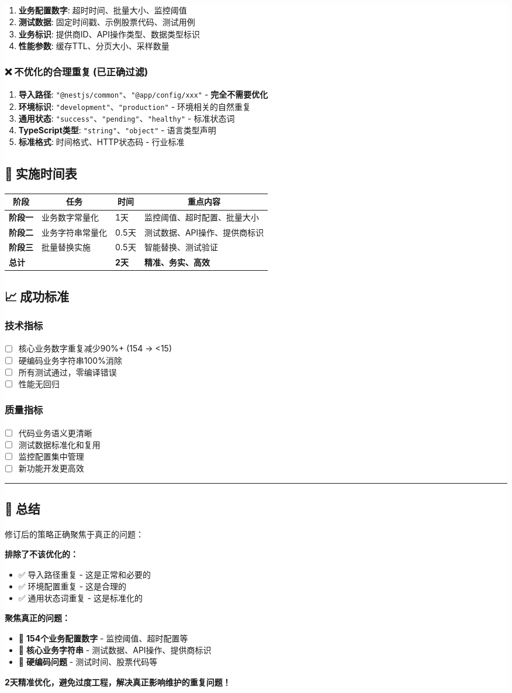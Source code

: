 1. **业务配置数字**: 超时时间、批量大小、监控阈值
2. **测试数据**: 固定时间戳、示例股票代码、测试用例
3. **业务标识**: 提供商ID、API操作类型、数据类型标识
4. **性能参数**: 缓存TTL、分页大小、采样数量

### ❌ 不优化的合理重复 (已正确过滤)

1. **导入路径**: `"@nestjs/common"`、`"@app/config/xxx"` - **完全不需要优化**
2. **环境标识**: `"development"`、`"production"` - 环境相关的自然重复
3. **通用状态**: `"success"`、`"pending"`、`"healthy"` - 标准状态词
4. **TypeScript类型**: `"string"`、`"object"` - 语言类型声明
5. **标准格式**: 时间格式、HTTP状态码 - 行业标准

## 🚀 实施时间表

| 阶段 | 任务 | 时间 | 重点内容 |
|------|------|------|----------|
| **阶段一** | 业务数字常量化 | 1天 | 监控阈值、超时配置、批量大小 |
| **阶段二** | 业务字符串常量化 | 0.5天 | 测试数据、API操作、提供商标识 |
| **阶段三** | 批量替换实施 | 0.5天 | 智能替换、测试验证 |
| **总计** | | **2天** | **精准、务实、高效** |

## 📈 成功标准

### 技术指标
- [ ] 核心业务数字重复减少90%+ (154 → <15)
- [ ] 硬编码业务字符串100%消除
- [ ] 所有测试通过，零编译错误
- [ ] 性能无回归

### 质量指标  
- [ ] 代码业务语义更清晰
- [ ] 测试数据标准化和复用
- [ ] 监控配置集中管理
- [ ] 新功能开发更高效

---

## 🎯 总结

修订后的策略正确聚焦于真正的问题：

**排除了不该优化的：**
- ✅ 导入路径重复 - 这是正常和必要的
- ✅ 环境配置重复 - 这是合理的
- ✅ 通用状态词重复 - 这是标准化的

**聚焦真正的问题：**
- 🎯 **154个业务配置数字** - 监控阈值、超时配置等
- 🎯 **核心业务字符串** - 测试数据、API操作、提供商标识
- 🎯 **硬编码问题** - 测试时间、股票代码等

**2天精准优化，避免过度工程，解决真正影响维护的重复问题！**